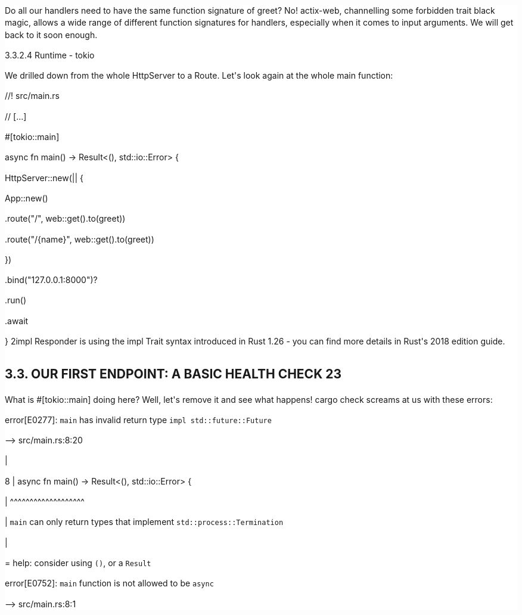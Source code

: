 Do all our handlers need to have the same function signature of greet? No! actix-web, channelling some forbidden trait black magic, allows a wide range of different function signatures for handlers, especially when it comes to input arguments. We will get back to it soon enough.

3.3.2.4 Runtime - tokio

We drilled down from the whole HttpServer to a Route. Let's look again at the whole main function:

//! src/main.rs

// [...]

#[tokio::main]

async fn main() -> Result<(), std::io::Error> {

HttpServer::new(|| {

App::new()

.route("/", web::get().to(greet))

.route("/{name}", web::get().to(greet))

})

.bind("127.0.0.1:8000")?

.run()

.await

} 2impl Responder is using the impl Trait syntax introduced in Rust 1.26 - you can find more details in Rust's 2018 edition guide.

## 3.3. OUR FIRST ENDPOINT: A BASIC HEALTH CHECK 23

What is #[tokio::main] doing here? Well, let's remove it and see what happens! cargo check screams at us with these errors:

error[E0277]: `main` has invalid return type `impl std::future::Future`

--> src/main.rs:8:20

|

8 | async fn main() -> Result<(), std::io::Error> {

| ^^^^^^^^^^^^^^^^^^^

| `main` can only return types that implement `std::process::Termination`

|

= help: consider using `()`, or a `Result`

error[E0752]: `main` function is not allowed to be `async`

--> src/main.rs:8:1
